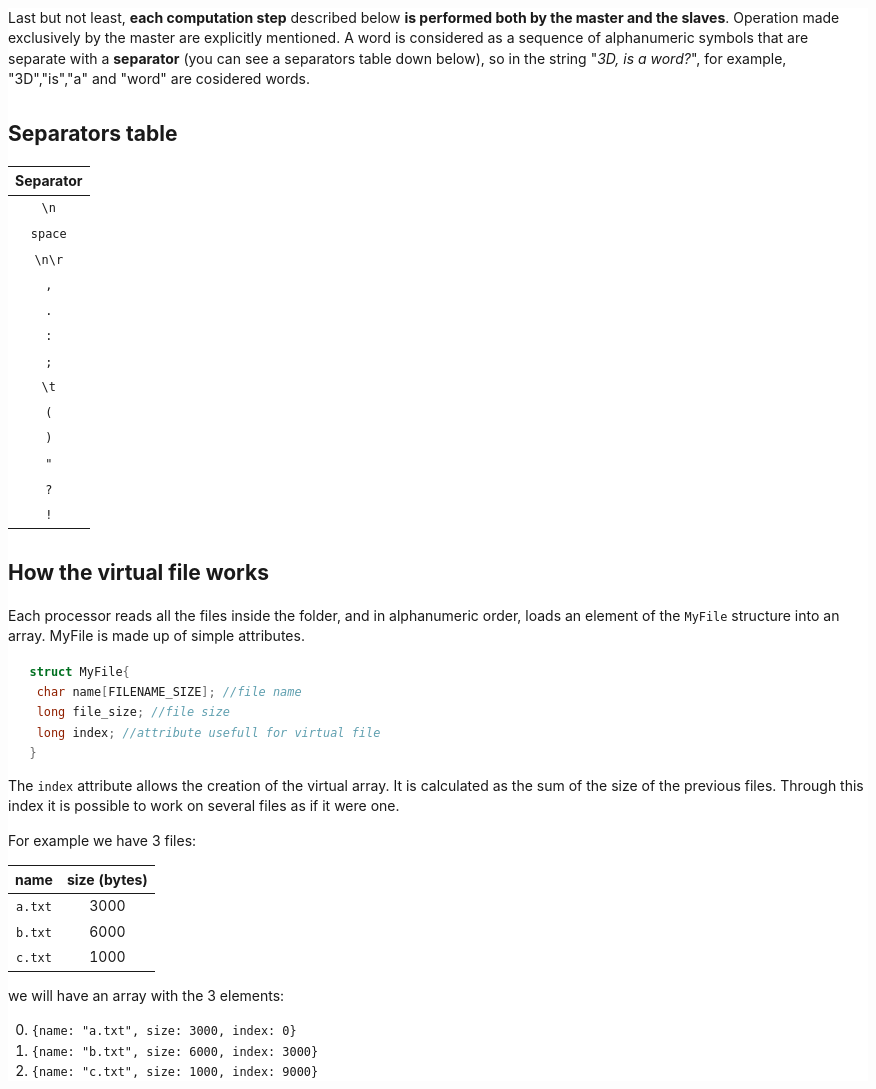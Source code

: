 Last but not least, **each computation step** described below **is performed both by the master and the slaves**. Operation made exclusively by the master are explicitly mentioned.
A word is considered as a sequence of alphanumeric symbols that are separate with a **separator** (you can see a separators table down below), so in the string "*3D, is a word?*", for example, "3D","is","a" and "word" are cosidered words.

Separators table
----------------
Separator | 
:---:|
`\n` |
`space` |
`\n\r` |
`,` |
`.` |
`:` |
`;` |
`\t` |
`(` |
`)` |
`"` |
`?` |
`!` |

How the virtual file works
--------------------------

Each processor reads all the files inside the folder, and in alphanumeric order, loads an element of the `MyFile` structure into an array.
MyFile is made up of simple attributes.
```c
   struct MyFile{
    char name[FILENAME_SIZE]; //file name
    long file_size; //file size
    long index; //attribute usefull for virtual file
   }
```
The `index` attribute allows the creation of the virtual array.
It is calculated as the sum of the size of the previous files. Through this index it is possible to work on several files as if it were one.

For example we have 3 files:

name|size (bytes)|
:---:|:---:|
`a.txt` | 3000 |
`b.txt` | 6000 |
`c.txt` | 1000 |

we will have an array with the 3 elements:

0. `{name: "a.txt", size: 3000, index: 0}`
1. `{name: "b.txt", size: 6000, index: 3000}`
2. `{name: "c.txt", size: 1000, index: 9000}`
